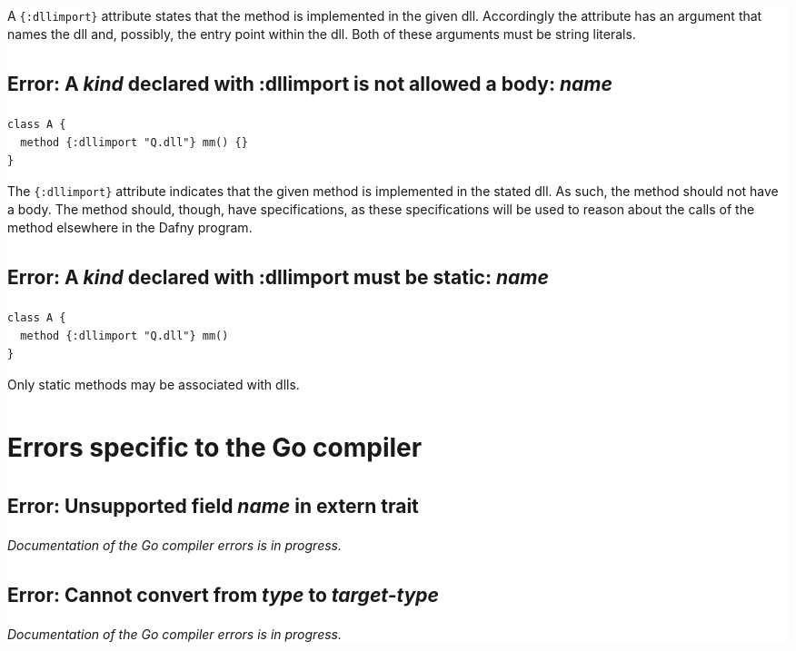 A `{:dllimport}` attribute states that the method is implemented in the given dll.
Accordingly the attribute has an argument that names the dll and, possibly, the entry point within the dll.
Both of these arguments must be string literals.

## **Error: A _kind_ declared with :dllimport is not allowed a body: _name_**


```dafny
class A { 
  method {:dllimport "Q.dll"} mm() {}
}
```

The `{:dllimport}` attribute indicates that the given method is implemented in the stated dll.
As such, the method should not have a body. The method should, though, have specifications,
as these specifications will be used to reason about the calls of the method elsewhere in the
Dafny program.

## **Error: A _kind_ declared with :dllimport must be static: _name_**


```dafny
class A { 
  method {:dllimport "Q.dll"} mm()
}
```

Only static methods may be associated with dlls.


# Errors specific to the Go compiler

## **Error: Unsupported field _name_ in extern trait**


_Documentation of the Go compiler errors is in progress._

## **Error: Cannot convert from _type_ to _target-type_**


_Documentation of the Go compiler errors is in progress._
